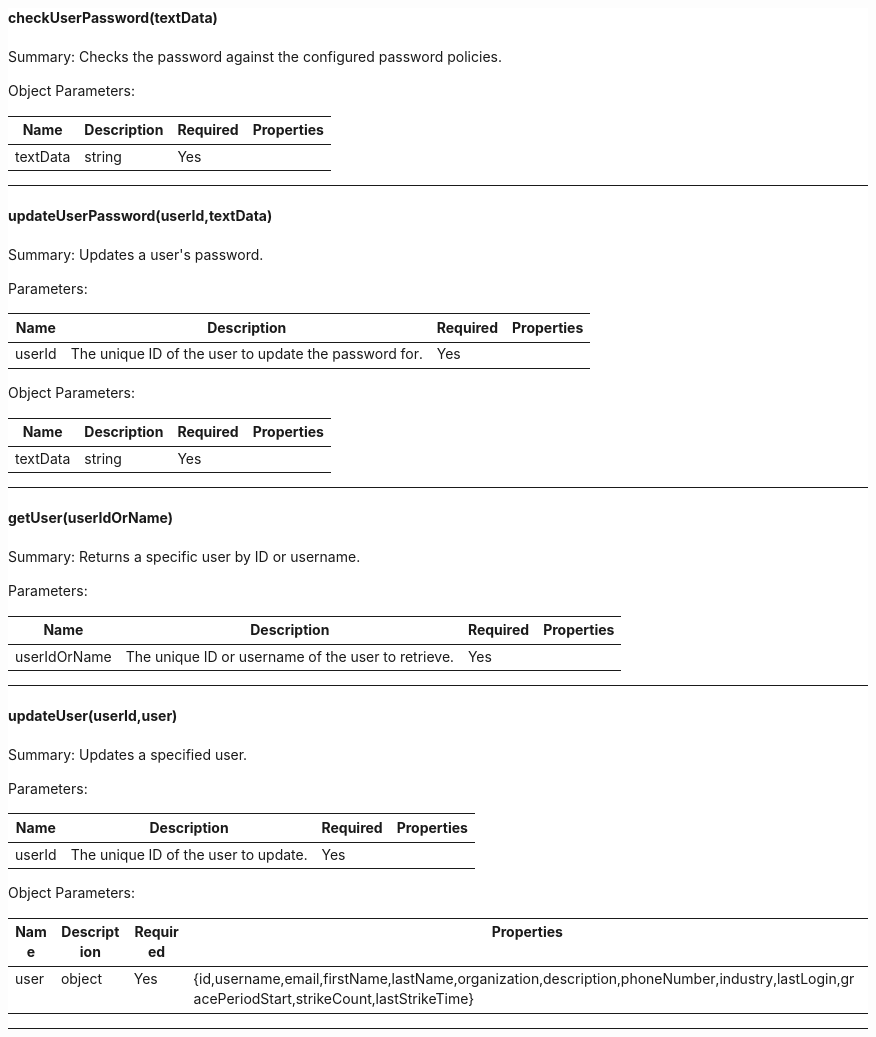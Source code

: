 
#### checkUserPassword(textData)

Summary: Checks the password against the configured password policies.

Object Parameters:

| Name     | Description | Required | Properties |
| -------- | ----------- | -------- | ---------- |
| textData | string      | Yes      |            |

---

#### updateUserPassword(userId,textData)

Summary: Updates a user's password.

Parameters:

| Name   | Description                                           | Required | Properties |
| ------ | ----------------------------------------------------- | -------- | ---------- |
| userId | The unique ID of the user to update the password for. | Yes      |

Object Parameters:

| Name     | Description | Required | Properties |
| -------- | ----------- | -------- | ---------- |
| textData | string      | Yes      |            |

---

#### getUser(userIdOrName)

Summary: Returns a specific user by ID or username.

Parameters:

| Name         | Description                                        | Required | Properties |
| ------------ | -------------------------------------------------- | -------- | ---------- |
| userIdOrName | The unique ID or username of the user to retrieve. | Yes      |

---

#### updateUser(userId,user)

Summary: Updates a specified user.

Parameters:

| Name   | Description                          | Required | Properties |
| ------ | ------------------------------------ | -------- | ---------- |
| userId | The unique ID of the user to update. | Yes      |

Object Parameters:

| Name | Description | Required | Properties                                                                                                                                 |
| ---- | ----------- | -------- | ------------------------------------------------------------------------------------------------------------------------------------------ |
| user | object      | Yes      | {id,username,email,firstName,lastName,organization,description,phoneNumber,industry,lastLogin,gracePeriodStart,strikeCount,lastStrikeTime} |

---